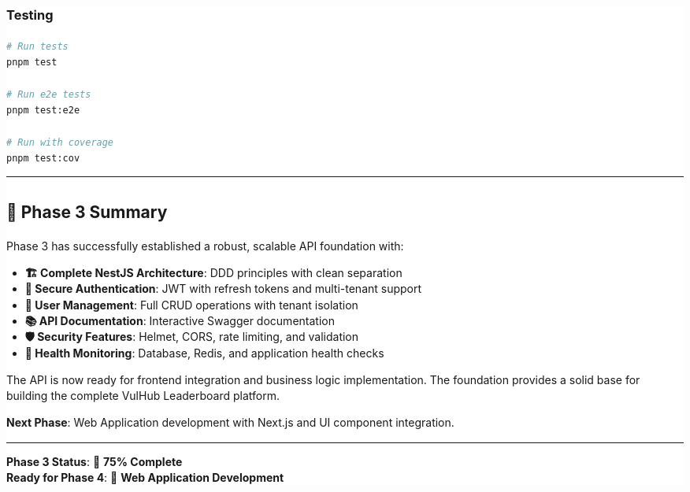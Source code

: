 ### **Testing**
```bash
# Run tests
pnpm test

# Run e2e tests
pnpm test:e2e

# Run with coverage
pnpm test:cov
```

---

## 🎉 **Phase 3 Summary**

Phase 3 has successfully established a robust, scalable API foundation with:

- **🏗️ Complete NestJS Architecture**: DDD principles with clean separation
- **🔐 Secure Authentication**: JWT with refresh tokens and multi-tenant support
- **👥 User Management**: Full CRUD operations with tenant isolation
- **📚 API Documentation**: Interactive Swagger documentation
- **🛡️ Security Features**: Helmet, CORS, rate limiting, and validation
- **🏥 Health Monitoring**: Database, Redis, and application health checks

The API is now ready for frontend integration and business logic implementation. The foundation provides a solid base for building the complete VulHub Leaderboard platform.

**Next Phase**: Web Application development with Next.js and UI component integration.

---

**Phase 3 Status**: 🚧 **75% Complete**  
**Ready for Phase 4**: 🚀 **Web Application Development**
